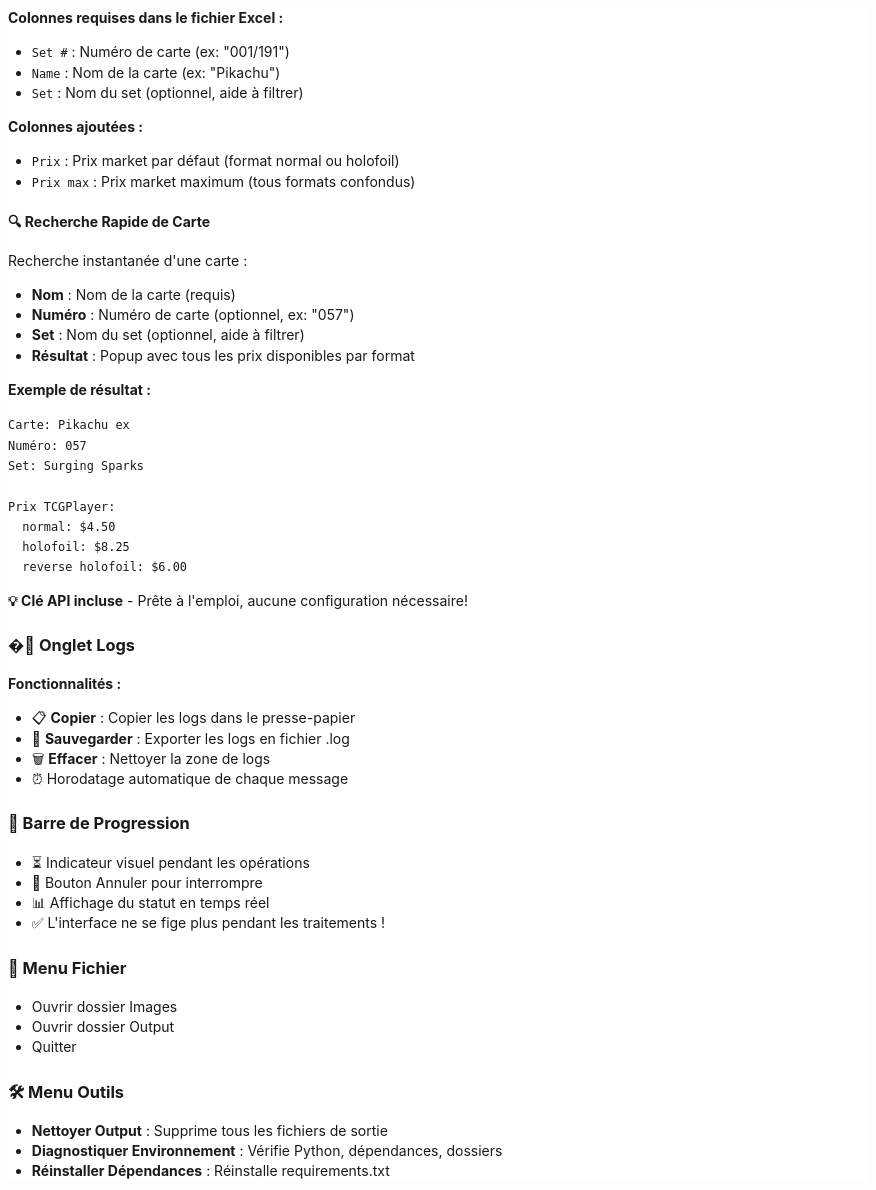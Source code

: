 **Colonnes requises dans le fichier Excel :**
- `Set #` : Numéro de carte (ex: "001/191")
- `Name` : Nom de la carte (ex: "Pikachu")
- `Set` : Nom du set (optionnel, aide à filtrer)

**Colonnes ajoutées :**
- `Prix` : Prix market par défaut (format normal ou holofoil)
- `Prix max` : Prix market maximum (tous formats confondus)

#### 🔍 Recherche Rapide de Carte
Recherche instantanée d'une carte :
- **Nom** : Nom de la carte (requis)
- **Numéro** : Numéro de carte (optionnel, ex: "057")
- **Set** : Nom du set (optionnel, aide à filtrer)
- **Résultat** : Popup avec tous les prix disponibles par format

**Exemple de résultat :**
```
Carte: Pikachu ex
Numéro: 057
Set: Surging Sparks

Prix TCGPlayer:
  normal: $4.50
  holofoil: $8.25
  reverse holofoil: $6.00
```

**💡 Clé API incluse** - Prête à l'emploi, aucune configuration nécessaire!

### �📝 Onglet Logs

**Fonctionnalités :**
- 📋 **Copier** : Copier les logs dans le presse-papier
- 💾 **Sauvegarder** : Exporter les logs en fichier .log
- 🗑️ **Effacer** : Nettoyer la zone de logs
- ⏰ Horodatage automatique de chaque message

### 🔄 Barre de Progression

- ⏳ Indicateur visuel pendant les opérations
- 🛑 Bouton Annuler pour interrompre
- 📊 Affichage du statut en temps réel
- ✅ L'interface ne se fige plus pendant les traitements !

### 📁 Menu Fichier

- Ouvrir dossier Images
- Ouvrir dossier Output
- Quitter

### 🛠️ Menu Outils

- **Nettoyer Output** : Supprime tous les fichiers de sortie
- **Diagnostiquer Environnement** : Vérifie Python, dépendances, dossiers
- **Réinstaller Dépendances** : Réinstalle requirements.txt
